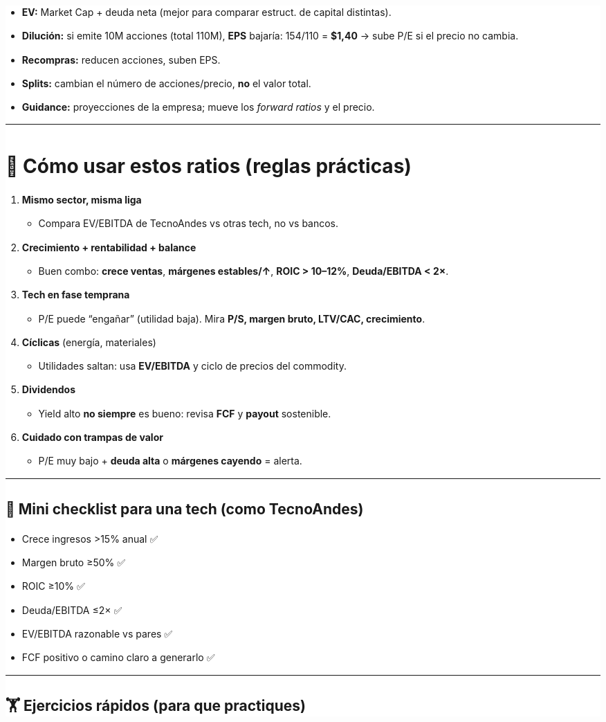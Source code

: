 - **EV:** Market Cap + deuda neta (mejor para comparar estruct. de capital distintas).
    
- **Dilución:** si emite 10M acciones (total 110M), **EPS** bajaría: 154/110 = **$1,40** → sube P/E si el precio no cambia.
    
- **Recompras:** reducen acciones, suben EPS.
    
- **Splits:** cambian el número de acciones/precio, **no** el valor total.
    
- **Guidance:** proyecciones de la empresa; mueve los _forward ratios_ y el precio.
    

---

# 🧩 Cómo usar estos ratios (reglas prácticas)

1. **Mismo sector, misma liga**
    
    - Compara EV/EBITDA de TecnoAndes vs otras tech, no vs bancos.
        
2. **Crecimiento + rentabilidad + balance**
    
    - Buen combo: **crece ventas**, **márgenes estables/↑**, **ROIC > 10–12%**, **Deuda/EBITDA < 2×**.
        
3. **Tech en fase temprana**
    
    - P/E puede “engañar” (utilidad baja). Mira **P/S, margen bruto, LTV/CAC, crecimiento**.
        
4. **Cíclicas** (energía, materiales)
    
    - Utilidades saltan: usa **EV/EBITDA** y ciclo de precios del commodity.
        
5. **Dividendos**
    
    - Yield alto **no siempre** es bueno: revisa **FCF** y **payout** sostenible.
        
6. **Cuidado con trampas de valor**
    
    - P/E muy bajo + **deuda alta** o **márgenes cayendo** = alerta.
        

---

## 🧠 Mini checklist para una tech (como TecnoAndes)

- Crece ingresos >15% anual ✅
    
- Margen bruto ≥50% ✅
    
- ROIC ≥10% ✅
    
- Deuda/EBITDA ≤2× ✅
    
- EV/EBITDA razonable vs pares ✅
    
- FCF positivo o camino claro a generarlo ✅
    

---

## 🏋️ Ejercicios rápidos (para que practiques)
